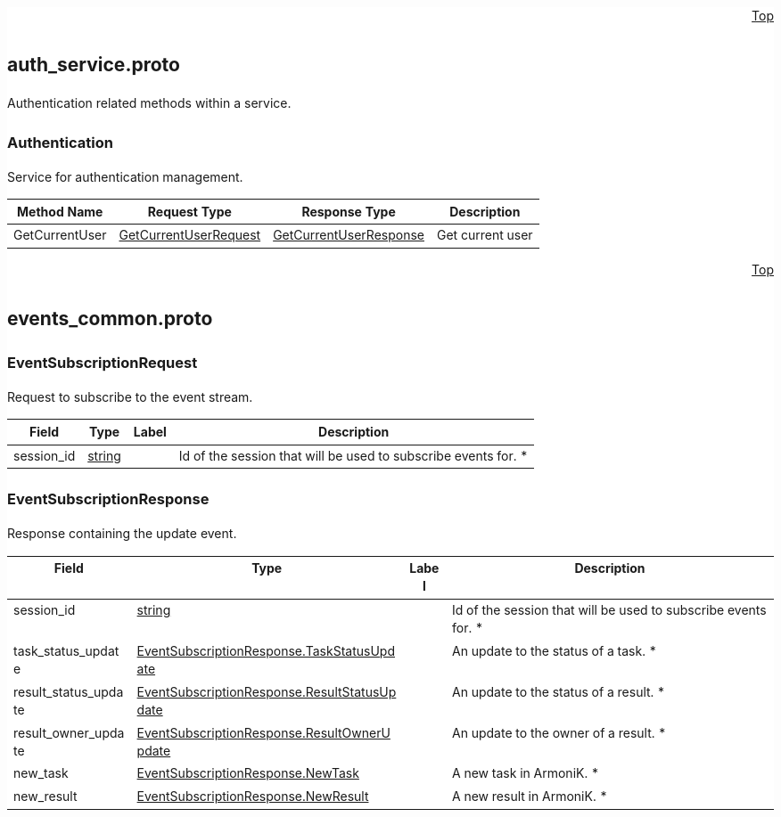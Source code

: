 
 



<a name="auth_service-proto"></a>
<p align="right"><a href="#top">Top</a></p>

## auth_service.proto
Authentication related methods within a service.

 

 

 


<a name="armonik-api-grpc-v1-auth-Authentication"></a>

### Authentication
Service for authentication management.

| Method Name | Request Type | Response Type | Description |
| ----------- | ------------ | ------------- | ------------|
| GetCurrentUser | [GetCurrentUserRequest](#armonik-api-grpc-v1-auth-GetCurrentUserRequest) | [GetCurrentUserResponse](#armonik-api-grpc-v1-auth-GetCurrentUserResponse) | Get current user |

 



<a name="events_common-proto"></a>
<p align="right"><a href="#top">Top</a></p>

## events_common.proto



<a name="armonik-api-grpc-v1-events-EventSubscriptionRequest"></a>

### EventSubscriptionRequest
Request to subscribe to the event stream.


| Field | Type | Label | Description |
| ----- | ---- | ----- | ----------- |
| session_id | [string](#string) |  | Id of the session that will be used to subscribe events for. * |






<a name="armonik-api-grpc-v1-events-EventSubscriptionResponse"></a>

### EventSubscriptionResponse
Response containing the update event.


| Field | Type | Label | Description |
| ----- | ---- | ----- | ----------- |
| session_id | [string](#string) |  | Id of the session that will be used to subscribe events for. * |
| task_status_update | [EventSubscriptionResponse.TaskStatusUpdate](#armonik-api-grpc-v1-events-EventSubscriptionResponse-TaskStatusUpdate) |  | An update to the status of a task. * |
| result_status_update | [EventSubscriptionResponse.ResultStatusUpdate](#armonik-api-grpc-v1-events-EventSubscriptionResponse-ResultStatusUpdate) |  | An update to the status of a result. * |
| result_owner_update | [EventSubscriptionResponse.ResultOwnerUpdate](#armonik-api-grpc-v1-events-EventSubscriptionResponse-ResultOwnerUpdate) |  | An update to the owner of a result. * |
| new_task | [EventSubscriptionResponse.NewTask](#armonik-api-grpc-v1-events-EventSubscriptionResponse-NewTask) |  | A new task in ArmoniK. * |
| new_result | [EventSubscriptionResponse.NewResult](#armonik-api-grpc-v1-events-EventSubscriptionResponse-NewResult) |  | A new result in ArmoniK. * |
